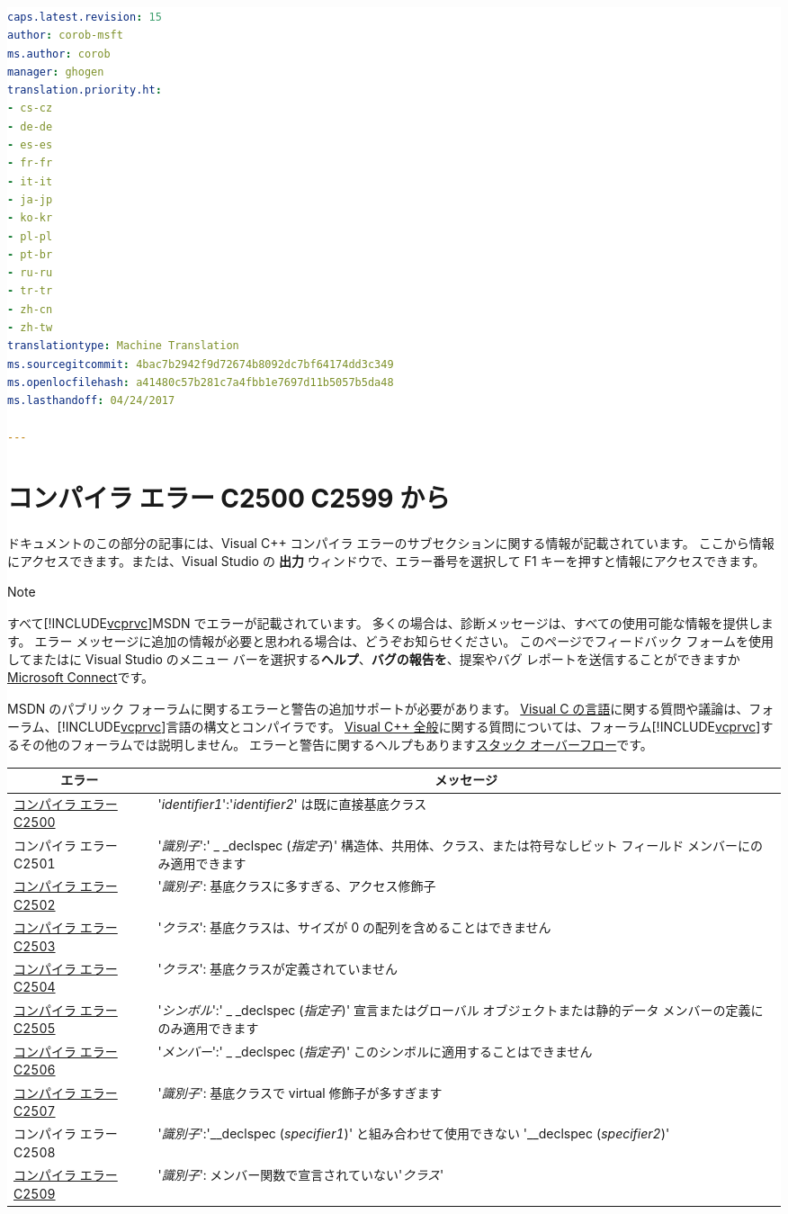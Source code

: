 ```yaml
caps.latest.revision: 15
author: corob-msft
ms.author: corob
manager: ghogen
translation.priority.ht:
- cs-cz
- de-de
- es-es
- fr-fr
- it-it
- ja-jp
- ko-kr
- pl-pl
- pt-br
- ru-ru
- tr-tr
- zh-cn
- zh-tw
translationtype: Machine Translation
ms.sourcegitcommit: 4bac7b2942f9d72674b8092dc7bf64174dd3c349
ms.openlocfilehash: a41480c57b281c7a4fbb1e7697d11b5057b5da48
ms.lasthandoff: 04/24/2017

---
```

# <a name="compiler-errors-c2500-through-c2599"></a>コンパイラ エラー C2500 C2599 から
ドキュメントのこの部分の記事には、Visual C++ コンパイラ エラーのサブセクションに関する情報が記載されています。 ここから情報にアクセスできます。または、Visual Studio の **出力** ウィンドウで、エラー番号を選択して F1 キーを押すと情報にアクセスできます。  
  
> [!NOTE]
>  すべて[!INCLUDE[vcprvc](../../build/includes/vcprvc_md.md)]MSDN でエラーが記載されています。 多くの場合は、診断メッセージは、すべての使用可能な情報を提供します。 エラー メッセージに追加の情報が必要と思われる場合は、どうぞお知らせください。 このページでフィードバック フォームを使用してまたはに Visual Studio のメニュー バーを選択する**ヘルプ**、**バグの報告を**、提案やバグ レポートを送信することができますか[Microsoft Connect](http://connect.microsoft.com/VisualStudio)です。  
  
 MSDN のパブリック フォーラムに関するエラーと警告の追加サポートが必要があります。 [Visual C の言語](http://go.microsoft.com/fwlink/?LinkId=158195)に関する質問や議論は、フォーラム、[!INCLUDE[vcprvc](../../build/includes/vcprvc_md.md)]言語の構文とコンパイラです。 [Visual C++ 全般](http://go.microsoft.com/fwlink/?LinkId=158194)に関する質問については、フォーラム[!INCLUDE[vcprvc](../../build/includes/vcprvc_md.md)]するその他のフォーラムでは説明しません。 エラーと警告に関するヘルプもあります[スタック オーバーフロー](http://stackoverflow.com/)です。  
  
|エラー|メッセージ|  
|-----------|-------------|  
|[コンパイラ エラー C2500](compiler-error-C2500.md)|'*identifier1*':'*identifier2*' は既に直接基底クラス|  
|コンパイラ エラー C2501|'*識別子*':' _ _declspec (*指定子*)' 構造体、共用体、クラス、または符号なしビット フィールド メンバーにのみ適用できます|  
|[コンパイラ エラー C2502](compiler-error-C2502.md)|'*識別子*': 基底クラスに多すぎる、アクセス修飾子|  
|[コンパイラ エラー C2503](compiler-error-C2503.md)|'*クラス*': 基底クラスは、サイズが 0 の配列を含めることはできません|  
|[コンパイラ エラー C2504](compiler-error-C2504.md)|'*クラス*': 基底クラスが定義されていません|  
|[コンパイラ エラー C2505](compiler-error-C2505.md)|'*シンボル*':' _ _declspec (*指定子*)' 宣言またはグローバル オブジェクトまたは静的データ メンバーの定義にのみ適用できます|  
|[コンパイラ エラー C2506](compiler-error-C2506.md)|'*メンバー*':' _ _declspec (*指定子*)' このシンボルに適用することはできません|  
|[コンパイラ エラー C2507](compiler-error-C2507.md)|'*識別子*': 基底クラスで virtual 修飾子が多すぎます|  
|コンパイラ エラー C2508|'*識別子*':'\_\_declspec (*specifier1*)' と組み合わせて使用できない '\_\_declspec (*specifier2*)'|  
|[コンパイラ エラー C2509](compiler-error-C2509.md)|'*識別子*': メンバー関数で宣言されていない'*クラス*'|  